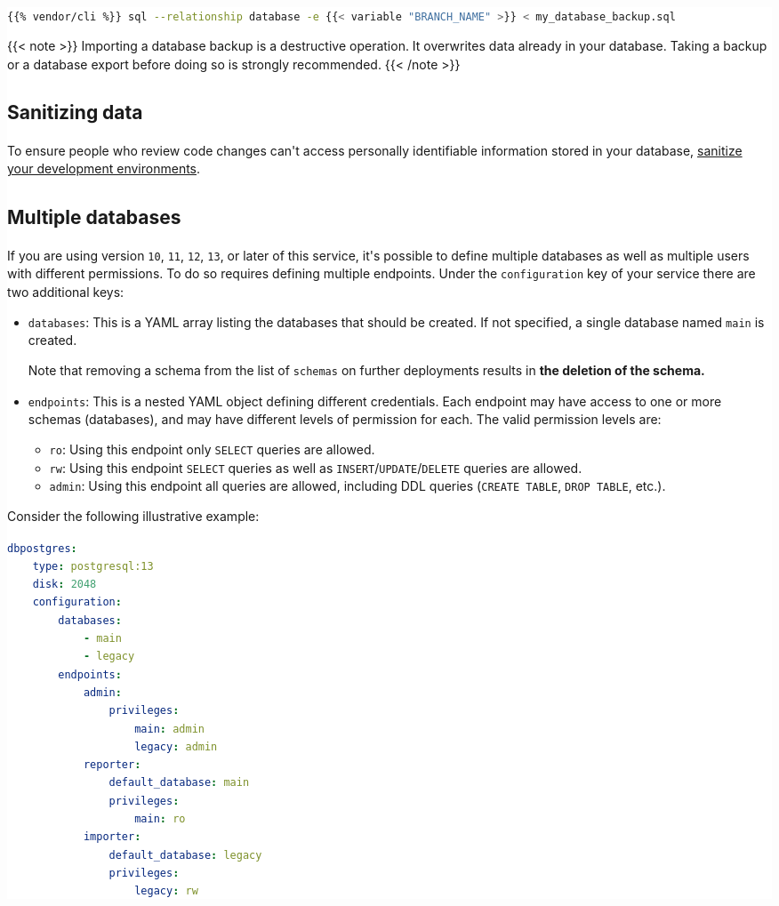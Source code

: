 ```bash
{{% vendor/cli %}} sql --relationship database -e {{< variable "BRANCH_NAME" >}} < my_database_backup.sql
```

{{< note >}}
Importing a database backup is a destructive operation. It overwrites data already in your database.
Taking a backup or a database export before doing so is strongly recommended.
{{< /note >}}

## Sanitizing data

To ensure people who review code changes can't access personally identifiable information stored in your database,
[sanitize your development environments](../development/sanitize-db/postgresql.md).

## Multiple databases

If you are using version `10`, `11`, `12`, `13`, or later of this service,
it's possible to define multiple databases as well as multiple users with different permissions.
To do so requires defining multiple endpoints.
Under the `configuration` key of your service there are two additional keys:

* `databases`:  This is a YAML array listing the databases that should be created. If not specified, a single database named `main` is created.

  Note that removing a schema from the list of `schemas` on further deployments results in **the deletion of the schema.**
* `endpoints`: This is a nested YAML object defining different credentials. Each endpoint may have access to one or more schemas (databases), and may have different levels of permission for each. The valid permission levels are:
  * `ro`: Using this endpoint only `SELECT` queries are allowed.
  * `rw`: Using this endpoint `SELECT` queries as well as `INSERT`/`UPDATE`/`DELETE` queries are allowed.
  * `admin`: Using this endpoint all queries are allowed, including DDL queries (`CREATE TABLE`, `DROP TABLE`, etc.).

Consider the following illustrative example:

```yaml
dbpostgres:
    type: postgresql:13
    disk: 2048
    configuration:
        databases:
            - main
            - legacy
        endpoints:
            admin:
                privileges:
                    main: admin
                    legacy: admin
            reporter:
                default_database: main
                privileges:
                    main: ro
            importer:
                default_database: legacy
                privileges:
                    legacy: rw
```

